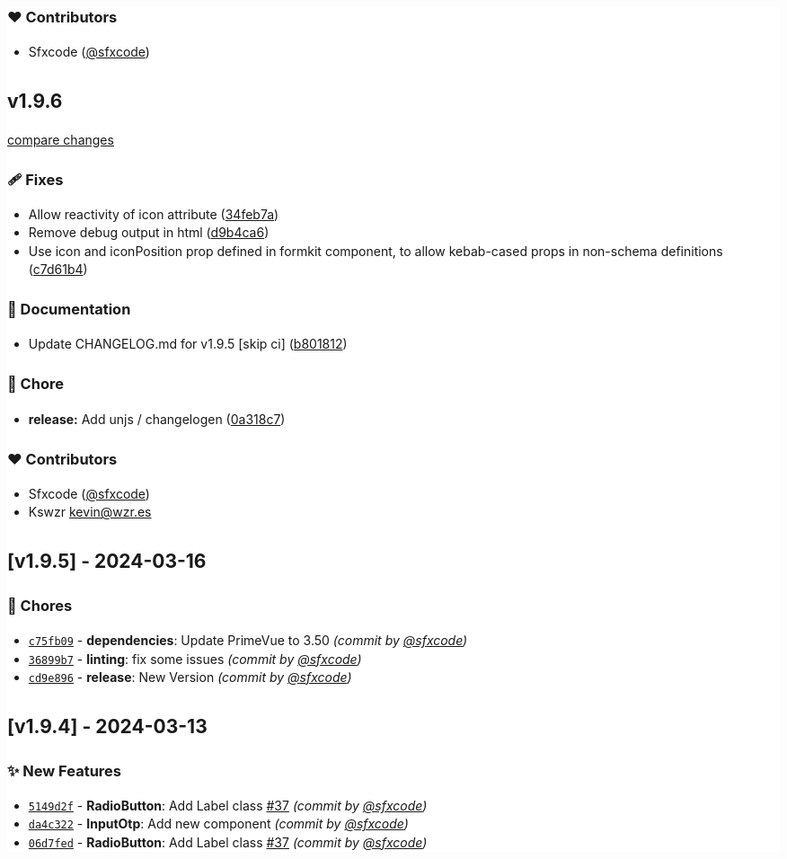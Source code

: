 ### ❤️ Contributors

- Sfxcode ([@sfxcode](http://github.com/sfxcode))

## v1.9.6

[compare changes](https://github.com/sfxcode/formkit-primevue/compare/v1.9.5...v1.9.6)

### 🩹 Fixes

- Allow reactivity of icon attribute ([34feb7a](https://github.com/sfxcode/formkit-primevue/commit/34feb7a))
- Remove debug output in html ([d9b4ca6](https://github.com/sfxcode/formkit-primevue/commit/d9b4ca6))
- Use icon and iconPosition prop defined in formkit component, to allow kebab-cased props in non-schema definitions ([c7d61b4](https://github.com/sfxcode/formkit-primevue/commit/c7d61b4))

### 📖 Documentation

- Update CHANGELOG.md for v1.9.5 [skip ci] ([b801812](https://github.com/sfxcode/formkit-primevue/commit/b801812))

### 🏡 Chore

- **release:** Add unjs / changelogen ([0a318c7](https://github.com/sfxcode/formkit-primevue/commit/0a318c7))

### ❤️ Contributors

- Sfxcode ([@sfxcode](http://github.com/sfxcode))
- Kswzr <kevin@wzr.es>

## [v1.9.5] - 2024-03-16
### :wrench: Chores
- [`c75fb09`](https://github.com/sfxcode/formkit-primevue/commit/c75fb09e184a54c1b93cb5bb421c02a4ac219401) - **dependencies**: Update PrimeVue to 3.50 *(commit by [@sfxcode](https://github.com/sfxcode))*
- [`36899b7`](https://github.com/sfxcode/formkit-primevue/commit/36899b79b18ce8d75e9f1cb013cef6a3aba5f9e7) - **linting**: fix some issues *(commit by [@sfxcode](https://github.com/sfxcode))*
- [`cd9e896`](https://github.com/sfxcode/formkit-primevue/commit/cd9e89628bfa58072e870279d817d09ea8c83965) - **release**: New Version *(commit by [@sfxcode](https://github.com/sfxcode))*


## [v1.9.4] - 2024-03-13
### :sparkles: New Features
- [`5149d2f`](https://github.com/sfxcode/formkit-primevue/commit/5149d2ff589730e6a662498b0e141ef96009431b) - **RadioButton**: Add Label class [#37](https://github.com/sfxcode/formkit-primevue/pull/37) *(commit by [@sfxcode](https://github.com/sfxcode))*
- [`da4c322`](https://github.com/sfxcode/formkit-primevue/commit/da4c3226d56581fd71102240009de20e953c1dd4) - **InputOtp**: Add new component *(commit by [@sfxcode](https://github.com/sfxcode))*
- [`06d7fed`](https://github.com/sfxcode/formkit-primevue/commit/06d7fed46f808c7e2174f0e2f3821b79872298eb) - **RadioButton**: Add Label class [#37](https://github.com/sfxcode/formkit-primevue/pull/37) *(commit by [@sfxcode](https://github.com/sfxcode))*
